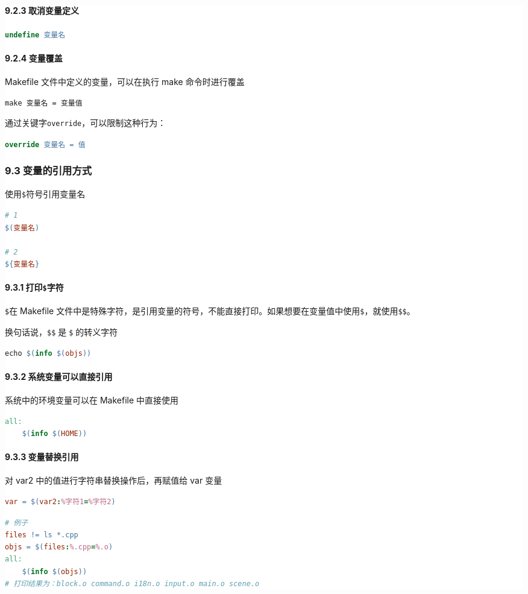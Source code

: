 #### 9.2.3 取消变量定义

```makefile
undefine 变量名
```

#### 9.2.4 变量覆盖

Makefile 文件中定义的变量，可以在执行 make 命令时进行覆盖

```shell
make 变量名 = 变量值
```

通过关键字`override`，可以限制这种行为：

```makefile
override 变量名 = 值
```

### 9.3 变量的引用方式

使用`$`符号引用变量名

```makefile
# 1
$(变量名)

# 2
${变量名}
```

#### 9.3.1 打印`$`字符

`$`在 Makefile 文件中是特殊字符，是引用变量的符号，不能直接打印。如果想要在变量值中使用`$`，就使用`$$`。

换句话说，`$$` 是 `$` 的转义字符

```makefile
echo $(info $(objs))
```

#### 9.3.2 系统变量可以直接引用

系统中的环境变量可以在 Makefile 中直接使用

```makefile
all:
	$(info $(HOME))
```

#### 9.3.3 变量替换引用

对 var2 中的值进行字符串替换操作后，再赋值给 var 变量

```makefile
var = $(var2:%字符1=%字符2)
```

```makefile
# 例子
files != ls *.cpp
objs = $(files:%.cpp=%.o)
all:
	$(info $(objs)) 
# 打印结果为：block.o command.o i18n.o input.o main.o scene.o
```
